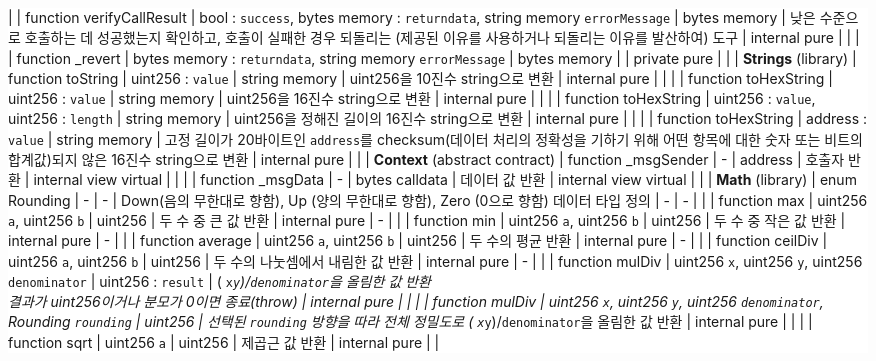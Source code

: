 |                                                         |        function verifyCallResult         | bool : `success`, bytes  memory : `returndata`, string memory `errorMessage` |      bytes memory       | 낮은 수준으로 호출하는 데 성공했는지 확인하고, 호출이 실패한 경우 되돌리는 (제공된 이유를 사용하거나 되돌리는 이유를 발산하여) 도구 |                 internal pure                 |                                                              |
|                                                         |             function _revert             |  bytes  memory : `returndata`, string memory `errorMessage`  |      bytes memory       |                                                              |                 private pure                  |                                                              |
|                  **Strings** (library)                  |            function toString             |                      uint256 : `value`                       |      string memory      |               uint256을 10진수 string으로 변환               |                 internal pure                 |                                                              |
|                                                         |           function toHexString           |                      uint256 : `value`                       |      string memory      |               uint256을 16진수 string으로 변환               |                 internal pure                 |                                                              |
|                                                         |           function toHexString           |            uint256 : `value`, uint256 : `length`             |      string memory      |        uint256을 정해진 길이의 16진수 string으로 변환        |                 internal pure                 |                                                              |
|                                                         |           function toHexString           |                      address : `value`                       |      string memory      | 고정 길이가 20바이트인 `address`를 checksum(데이터 처리의 정확성을 기하기 위해 어떤 항목에 대한 숫자 또는 비트의 합계값)되지 않은 16진수  string으로 변환 |                 internal pure                 |                                                              |
|             **Context** (abstract contract)             |           function _msgSender            |                              -                               |         address         |                         호출자 반환                          |             internal view virtual             |                                                              |
|                                                         |            function _msgData             |                              -                               |     bytes calldata      |                        데이터 값 반환                        |             internal view virtual             |                                                              |
|                   **Math** (library)                    |              enum Rounding               |                              -                               |            -            | Down(음의 무한대로 향함), Up (양의 무한대로 향함), Zero (0으로 향함) 데이터 타입 정의 |                       -                       |                              -                               |
|                                                         |               function max               |                   uint256 `a`, uint256 `b`                   |         uint256         |                     두 수 중 큰 값 반환                      |                 internal pure                 |                              -                               |
|                                                         |               function min               |                   uint256 `a`, uint256 `b`                   |         uint256         |                    두 수 중 작은 값 반환                     |                 internal pure                 |                              -                               |
|                                                         |             function average             |                   uint256 `a`, uint256 `b`                   |         uint256         |                      두 수의 평균 반환                       |                 internal pure                 |                              -                               |
|                                                         |             function ceilDiv             |                   uint256 `a`, uint256 `b`                   |         uint256         |              두 수의 나눗셈에서 내림한 값 반환               |                 internal pure                 |                              -                               |
|                                                         |             function mulDiv              |       uint256 `x`, uint256 `y`, uint256 `denominator`        |   uint256 : `result`    | ( `x`*`y`)/`denominator`을 올림한 값 반환<br />결과가 uint256이거나 분모가 0이면 종료(throw) |                 internal pure                 |                                                              |
|                                                         |             function mulDiv              | uint256 `x`, uint256 `y`, uint256 `denominator`, Rounding `rounding` |         uint256         | 선택된 `rounding` 방향을 따라 전체 정밀도로 ( `x`*`y`)/`denominator`을 올림한 값 반환 |                 internal pure                 |                                                              |
|                                                         |              function sqrt               |                         uint256 `a`                          |         uint256         |                        제곱근 값 반환                        |                 internal pure                 |                                                              |